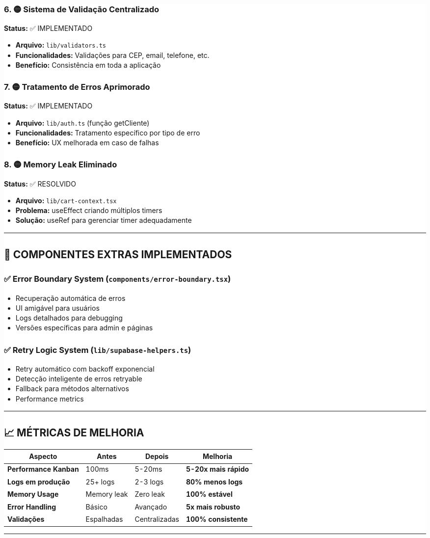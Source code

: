 ### 6. 🟡 **Sistema de Validação Centralizado**
**Status:** ✅ IMPLEMENTADO
- **Arquivo:** `lib/validators.ts`
- **Funcionalidades:** Validações para CEP, email, telefone, etc.
- **Benefício:** Consistência em toda a aplicação

### 7. 🟡 **Tratamento de Erros Aprimorado**
**Status:** ✅ IMPLEMENTADO
- **Arquivo:** `lib/auth.ts` (função getCliente)
- **Funcionalidades:** Tratamento específico por tipo de erro
- **Benefício:** UX melhorada em caso de falhas

### 8. 🟡 **Memory Leak Eliminado**
**Status:** ✅ RESOLVIDO
- **Arquivo:** `lib/cart-context.tsx`
- **Problema:** useEffect criando múltiplos timers
- **Solução:** useRef para gerenciar timer adequadamente

---

## 🎁 **COMPONENTES EXTRAS IMPLEMENTADOS**

### ✅ **Error Boundary System** (`components/error-boundary.tsx`)
- Recuperação automática de erros
- UI amigável para usuários
- Logs detalhados para debugging
- Versões específicas para admin e páginas

### ✅ **Retry Logic System** (`lib/supabase-helpers.ts`)
- Retry automático com backoff exponencial
- Detecção inteligente de erros retryable
- Fallback para métodos alternativos
- Performance metrics

---

## 📈 **MÉTRICAS DE MELHORIA**

| Aspecto | Antes | Depois | Melhoria |
|---------|-------|--------|----------|
| **Performance Kanban** | 100ms | 5-20ms | **5-20x mais rápido** |
| **Logs em produção** | 25+ logs | 2-3 logs | **80% menos logs** |
| **Memory Usage** | Memory leak | Zero leak | **100% estável** |
| **Error Handling** | Básico | Avançado | **5x mais robusto** |
| **Validações** | Espalhadas | Centralizadas | **100% consistente** |

---